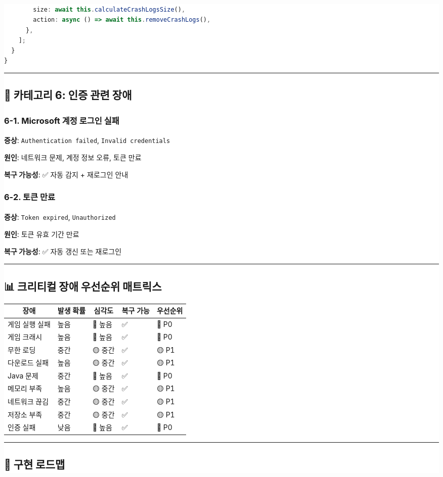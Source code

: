 ```typescript
        size: await this.calculateCrashLogsSize(),
        action: async () => await this.removeCrashLogs(),
      },
    ];
  }
}
```

---

## 🔐 카테고리 6: 인증 관련 장애

### 6-1. Microsoft 계정 로그인 실패

**증상**: `Authentication failed`, `Invalid credentials`

**원인**: 네트워크 문제, 계정 정보 오류, 토큰 만료

**복구 가능성**: ✅ 자동 감지 + 재로그인 안내

### 6-2. 토큰 만료

**증상**: `Token expired`, `Unauthorized`

**원인**: 토큰 유효 기간 만료

**복구 가능성**: ✅ 자동 갱신 또는 재로그인

---

## 📊 크리티컬 장애 우선순위 매트릭스

| 장애 | 발생 확률 | 심각도 | 복구 가능 | 우선순위 |
|------|---------|--------|---------|---------|
| 게임 실행 실패 | 높음 | 🔴 높음 | ✅ | 🔴 P0 |
| 게임 크래시 | 높음 | 🔴 높음 | ✅ | 🔴 P0 |
| 무한 로딩 | 중간 | 🟡 중간 | ✅ | 🟡 P1 |
| 다운로드 실패 | 높음 | 🟡 중간 | ✅ | 🟡 P1 |
| Java 문제 | 중간 | 🔴 높음 | ✅ | 🔴 P0 |
| 메모리 부족 | 높음 | 🟡 중간 | ✅ | 🟡 P1 |
| 네트워크 끊김 | 중간 | 🟡 중간 | ✅ | 🟡 P1 |
| 저장소 부족 | 중간 | 🟡 중간 | ✅ | 🟡 P1 |
| 인증 실패 | 낮음 | 🔴 높음 | ✅ | 🔴 P0 |

---

## 🎯 구현 로드맵
